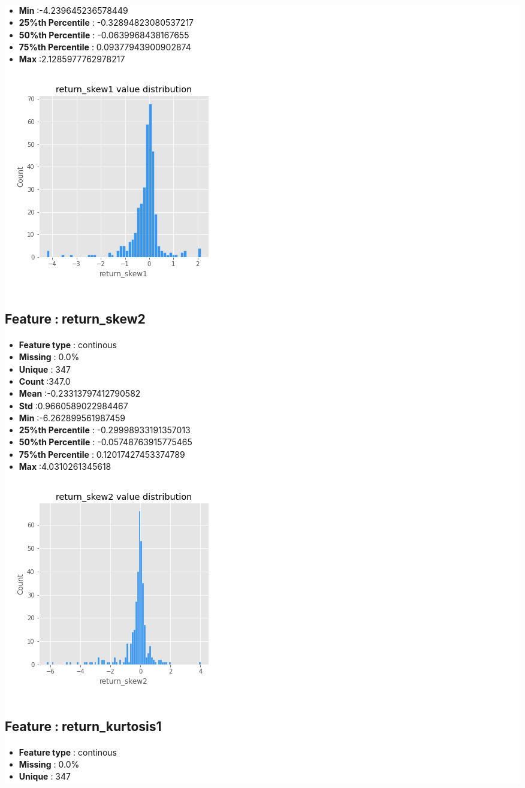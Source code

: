 - **Min** :-4.239645236578449
- **25%th Percentile** : -0.32894823080537217
- **50%th Percentile** : -0.0639968438167655
- **75%th Percentile** : 0.09377943900902874
- **Max** :2.1285977762978217

![](return_skew1.png)
## Feature : return_skew2
- **Feature type** : continous
- **Missing** : 0.0%
- **Unique** : 347
- **Count** :347.0
- **Mean** :-0.23313797412790582
- **Std** :0.9660589022984467
- **Min** :-6.262899561987459
- **25%th Percentile** : -0.29998933191357013
- **50%th Percentile** : -0.05748763915775465
- **75%th Percentile** : 0.12017427453374789
- **Max** :4.0310261345618

![](return_skew2.png)
## Feature : return_kurtosis1
- **Feature type** : continous
- **Missing** : 0.0%
- **Unique** : 347